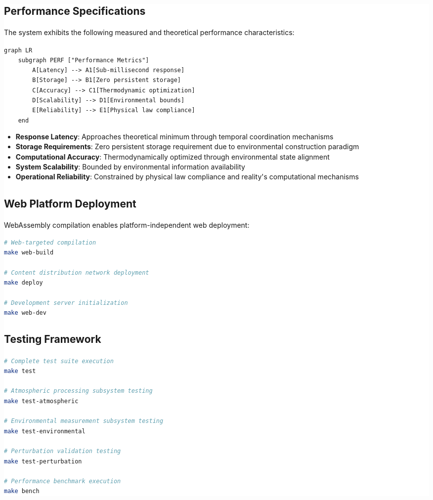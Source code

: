 ## Performance Specifications

The system exhibits the following measured and theoretical performance characteristics:

```mermaid
graph LR
    subgraph PERF ["Performance Metrics"]
        A[Latency] --> A1[Sub-millisecond response]
        B[Storage] --> B1[Zero persistent storage]
        C[Accuracy] --> C1[Thermodynamic optimization]
        D[Scalability] --> D1[Environmental bounds]
        E[Reliability] --> E1[Physical law compliance]
    end
```

- **Response Latency**: Approaches theoretical minimum through temporal coordination mechanisms
- **Storage Requirements**: Zero persistent storage requirement due to environmental construction paradigm
- **Computational Accuracy**: Thermodynamically optimized through environmental state alignment
- **System Scalability**: Bounded by environmental information availability
- **Operational Reliability**: Constrained by physical law compliance and reality's computational mechanisms

## Web Platform Deployment

WebAssembly compilation enables platform-independent web deployment:

```bash
# Web-targeted compilation
make web-build

# Content distribution network deployment
make deploy

# Development server initialization
make web-dev
```

## Testing Framework

```bash
# Complete test suite execution
make test

# Atmospheric processing subsystem testing
make test-atmospheric

# Environmental measurement subsystem testing
make test-environmental

# Perturbation validation testing
make test-perturbation

# Performance benchmark execution
make bench
```
